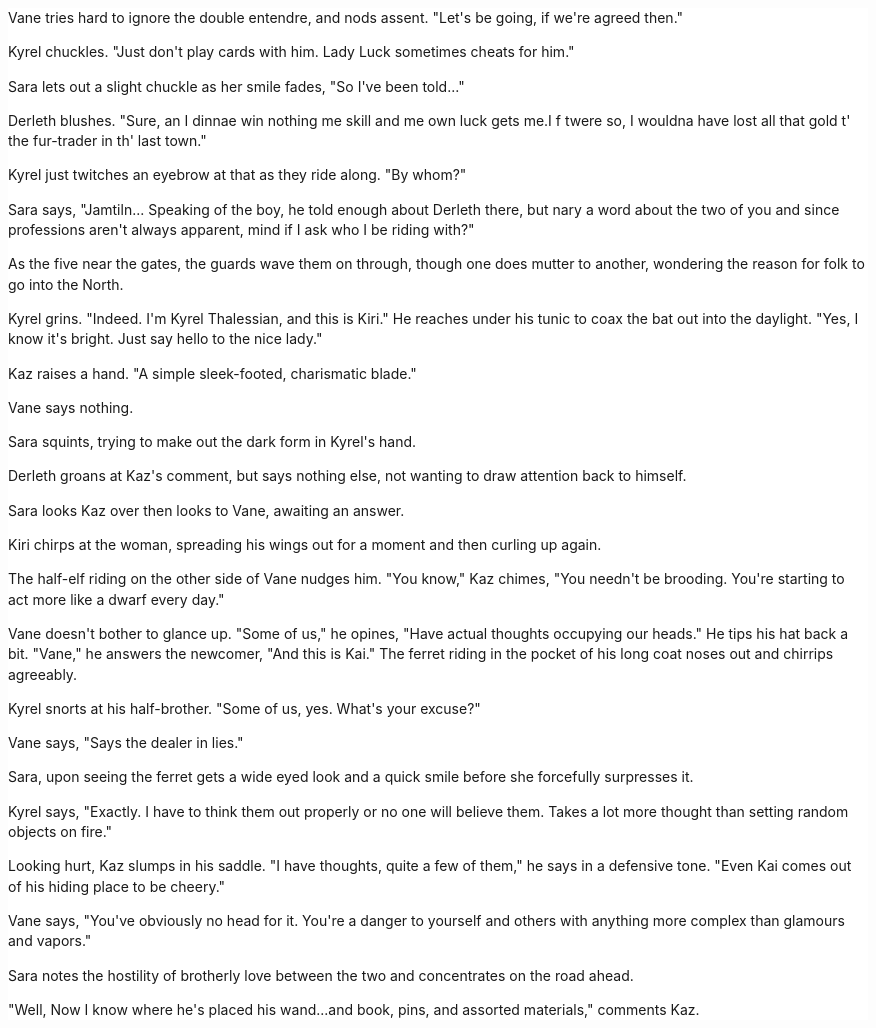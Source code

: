 Vane tries hard to ignore the double entendre, and nods assent. "Let's be going, if we're agreed then."

Kyrel chuckles. "Just don't play cards with him. Lady Luck sometimes cheats for him."

Sara lets out a slight chuckle as her smile fades, "So I've been told..."

Derleth blushes. "Sure, an I dinnae win nothing me skill and me own luck gets me.I f twere so, I wouldna have lost all that gold t' the fur-trader in th' last town."

Kyrel just twitches an eyebrow at that as they ride along. "By whom?"

Sara says, "Jamtiln... Speaking of the boy, he told enough about Derleth there, but nary a word about the two of you and since professions aren't always apparent, mind if I ask who I be riding with?"

As the five near the gates, the guards wave them on through, though one does mutter to another, wondering the reason for folk to go into the North.

Kyrel grins. "Indeed. I'm Kyrel Thalessian, and this is Kiri." He reaches under his tunic to coax the bat out into the daylight. "Yes, I know it's bright. Just say hello to the nice lady."

Kaz raises a hand. "A simple sleek-footed, charismatic blade."

Vane says nothing.

Sara squints, trying to make out the dark form in Kyrel's hand.

Derleth groans at Kaz's comment, but says nothing else, not wanting to draw attention back to himself.

Sara looks Kaz over then looks to Vane, awaiting an answer.

Kiri chirps at the woman, spreading his wings out for a moment and then curling up again.

The half-elf riding on the other side of Vane nudges him. "You know," Kaz chimes, "You needn't be brooding. You're starting to act more like a dwarf every day."

Vane doesn't bother to glance up. "Some of us," he opines, "Have actual thoughts occupying our heads." He tips his hat back a bit. "Vane," he answers the newcomer, "And this is Kai." The ferret riding in the pocket of his long coat noses out and chirrips agreeably.

Kyrel snorts at his half-brother. "Some of us, yes. What's your excuse?"

Vane says, "Says the dealer in lies."

Sara, upon seeing the ferret gets a wide eyed look and a quick smile before she forcefully surpresses it.

Kyrel says, "Exactly. I have to think them out properly or no one will believe them. Takes a lot more thought than setting random objects on fire."

Looking hurt, Kaz slumps in his saddle. "I have thoughts, quite a few of them," he says in a defensive tone. "Even Kai comes out of his hiding place to be cheery."

Vane says, "You've obviously no head for it. You're a danger to yourself and others with anything more complex than glamours and vapors."

Sara notes the hostility of brotherly love between the two and concentrates on the road ahead.

"Well, Now I know where he's placed his wand...and book, pins, and assorted materials," comments Kaz.
